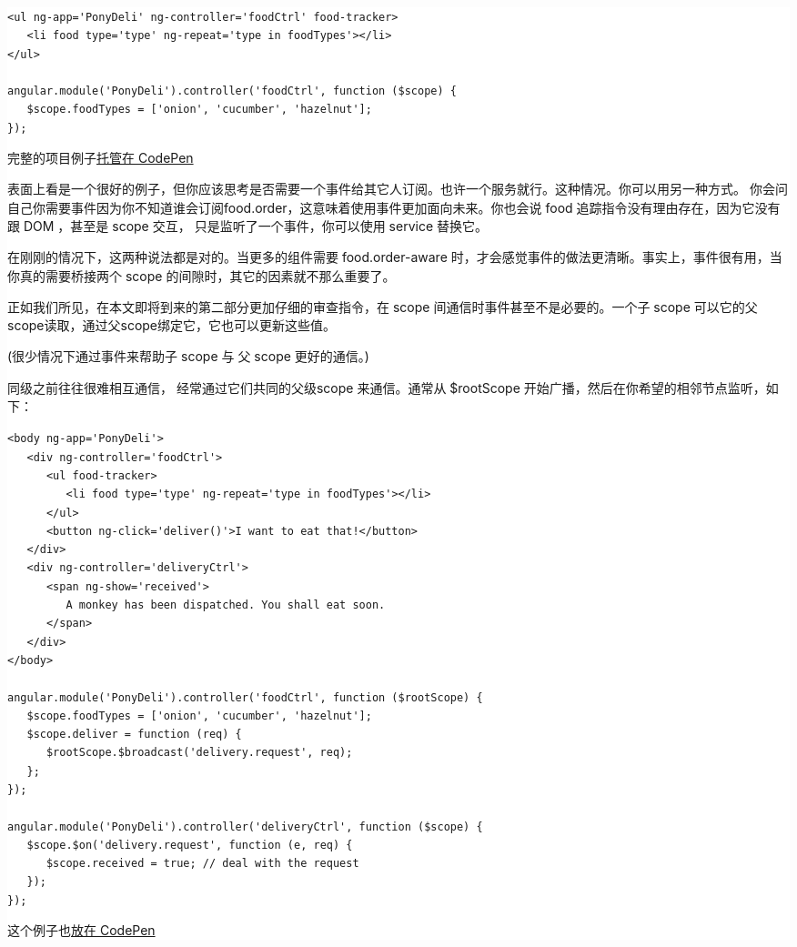 
```
<ul ng-app='PonyDeli' ng-controller='foodCtrl' food-tracker>
   <li food type='type' ng-repeat='type in foodTypes'></li>
</ul>

angular.module('PonyDeli').controller('foodCtrl', function ($scope) {
   $scope.foodTypes = ['onion', 'cucumber', 'hazelnut'];
});
```

完整的项目例子[托管在 CodePen](http://codepen.io/bevacqua/pen/qmBGd)


表面上看是一个很好的例子，但你应该思考是否需要一个事件给其它人订阅。也许一个服务就行。这种情况。你可以用另一种方式。 你会问自己你需要事件因为你不知道谁会订阅food.order，这意味着使用事件更加面向未来。你也会说 food 追踪指令没有理由存在，因为它没有跟 DOM ，甚至是 scope 交互， 只是监听了一个事件，你可以使用 service 替换它。

在刚刚的情况下，这两种说法都是对的。当更多的组件需要 food.order-aware 时，才会感觉事件的做法更清晰。事实上，事件很有用，当你真的需要桥接两个 scope 的间隙时，其它的因素就不那么重要了。

正如我们所见，在本文即将到来的第二部分更加仔细的审查指令，在 scope 间通信时事件甚至不是必要的。一个子 scope 可以它的父scope读取，通过父scope绑定它，它也可以更新这些值。

(很少情况下通过事件来帮助子 scope 与 父 scope 更好的通信。)


同级之前往往很难相互通信， 经常通过它们共同的父级scope 来通信。通常从 $rootScope 开始广播，然后在你希望的相邻节点监听，如下： 

```
<body ng-app='PonyDeli'>
   <div ng-controller='foodCtrl'>
      <ul food-tracker>
         <li food type='type' ng-repeat='type in foodTypes'></li>
      </ul>
      <button ng-click='deliver()'>I want to eat that!</button>
   </div>
   <div ng-controller='deliveryCtrl'>
      <span ng-show='received'>
         A monkey has been dispatched. You shall eat soon.
      </span>
   </div>
</body>

angular.module('PonyDeli').controller('foodCtrl', function ($rootScope) {
   $scope.foodTypes = ['onion', 'cucumber', 'hazelnut'];
   $scope.deliver = function (req) {
      $rootScope.$broadcast('delivery.request', req);
   };
});

angular.module('PonyDeli').controller('deliveryCtrl', function ($scope) {
   $scope.$on('delivery.request', function (e, req) {
      $scope.received = true; // deal with the request
   });
});
```

这个例子也[放在 CodePen](http://codepen.io/bevacqua/pen/CzGla)
